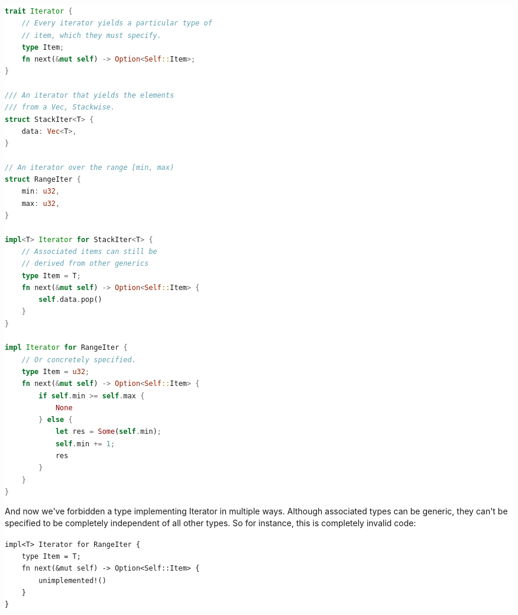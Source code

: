 ```rust
trait Iterator {
    // Every iterator yields a particular type of
    // item, which they must specify.
    type Item;
    fn next(&mut self) -> Option<Self::Item>;
}

/// An iterator that yields the elements
/// from a Vec, Stackwise.
struct StackIter<T> {
    data: Vec<T>,
}

// An iterator over the range [min, max)
struct RangeIter {
    min: u32,
    max: u32,
}

impl<T> Iterator for StackIter<T> {
    // Associated items can still be
    // derived from other generics
    type Item = T;
    fn next(&mut self) -> Option<Self::Item> {
        self.data.pop()
    }
}

impl Iterator for RangeIter {
    // Or concretely specified.
    type Item = u32;
    fn next(&mut self) -> Option<Self::Item> {
        if self.min >= self.max {
            None
        } else {
            let res = Some(self.min);
            self.min += 1;
            res
        }
    }
}
```

And now we've forbidden a type implementing Iterator in multiple ways.
Although associated types can be generic, they can't be specified to
be completely independent of all other types. So for instance, this
is completely invalid code:

```rust,ignore
impl<T> Iterator for RangeIter {
    type Item = T;
    fn next(&mut self) -> Option<Self::Item> {
        unimplemented!()
    }
}
```
